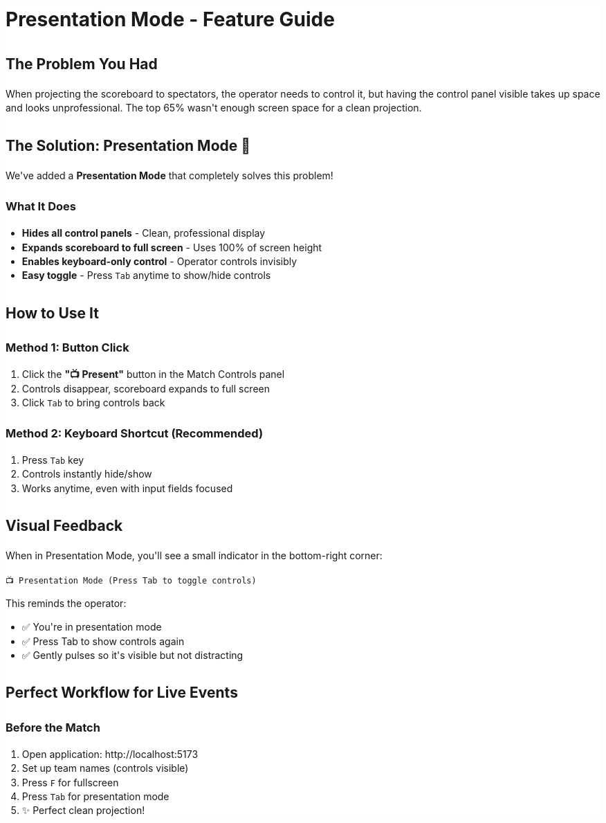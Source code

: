 # Presentation Mode - Feature Guide

## The Problem You Had

When projecting the scoreboard to spectators, the operator needs to control it, but having the control panel visible takes up space and looks unprofessional. The top 65% wasn't enough screen space for a clean projection.

## The Solution: Presentation Mode 🎥

We've added a **Presentation Mode** that completely solves this problem!

### What It Does

- **Hides all control panels** - Clean, professional display
- **Expands scoreboard to full screen** - Uses 100% of screen height
- **Enables keyboard-only control** - Operator controls invisibly
- **Easy toggle** - Press `Tab` anytime to show/hide controls

## How to Use It

### Method 1: Button Click
1. Click the **"📺 Present"** button in the Match Controls panel
2. Controls disappear, scoreboard expands to full screen
3. Click `Tab` to bring controls back

### Method 2: Keyboard Shortcut (Recommended)
1. Press `Tab` key
2. Controls instantly hide/show
3. Works anytime, even with input fields focused

## Visual Feedback

When in Presentation Mode, you'll see a small indicator in the bottom-right corner:

```
📺 Presentation Mode (Press Tab to toggle controls)
```

This reminds the operator:
- ✅ You're in presentation mode
- ✅ Press Tab to show controls again
- ✅ Gently pulses so it's visible but not distracting

## Perfect Workflow for Live Events

### Before the Match
1. Open application: http://localhost:5173
2. Set up team names (controls visible)
3. Press `F` for fullscreen
4. Press `Tab` for presentation mode
5. ✨ Perfect clean projection!
